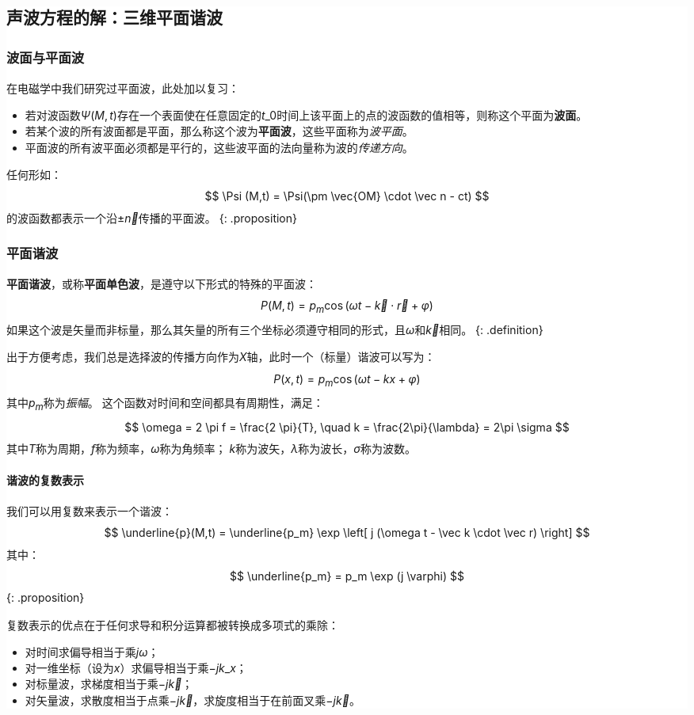 ## 声波方程的解：三维平面谐波

### 波面与平面波

在电磁学中我们研究过平面波，此处加以复习：
- 若对波函数$\Psi(M,t)$存在一个表面使在任意固定的$t\_0$时间上该平面上的点的波函数的值相等，则称这个平面为**波面**。
- 若某个波的所有波面都是平面，那么称这个波为**平面波**，这些平面称为*波平面*。
- 平面波的所有波平面必须都是平行的，这些波平面的法向量称为波的*传递方向*。

任何形如：
$$
\Psi (M,t) = \Psi(\pm \vec{OM} \cdot \vec n - ct)
$$
的波函数都表示一个沿$\pm \vec n$传播的平面波。
{: .proposition}

### 平面谐波

**平面谐波**，或称**平面单色波**，是遵守以下形式的特殊的平面波：
$$
P(M,t) = p_m \cos (\omega t - \vec k \cdot \vec r + \varphi)
$$
如果这个波是矢量而非标量，那么其矢量的所有三个坐标必须遵守相同的形式，且$\omega$和$\vec k$相同。
{: .definition}

出于方便考虑，我们总是选择波的传播方向作为$X$轴，此时一个（标量）谐波可以写为：
$$
P(x,t) = p_m \cos (\omega t - k x + \varphi)
$$
其中$p_m$称为*振幅*。
这个函数对时间和空间都具有周期性，满足：
$$
\omega = 2 \pi f = \frac{2 \pi}{T}, \quad k = \frac{2\pi}{\lambda} = 2\pi \sigma
$$
其中$T$称为周期，$f$称为频率，$\omega$称为角频率；
$k$称为波矢，$\lambda$称为波长，$\sigma$称为波数。

#### 谐波的复数表示

我们可以用复数来表示一个谐波：
$$
\underline{p}(M,t) = \underline{p_m} \exp \left[ j (\omega t - \vec k \cdot \vec r) \right]
$$
其中：
$$
\underline{p_m} = p_m \exp (j \varphi)
$$
{: .proposition}

复数表示的优点在于任何求导和积分运算都被转换成多项式的乘除：
- 对时间求偏导相当于乘$j\omega$；
- 对一维坐标（设为$x$）求偏导相当于乘$- j k\_x$；
- 对标量波，求梯度相当于乘$-j \vec k$；
- 对矢量波，求散度相当于点乘$- j \vec k$，求旋度相当于在前面叉乘$-j \vec k$。


[^1]: $\vec v \cdot \vec \nabla \vec v$既可以看作$(\vec v \cdot \vec \nabla) \vec v$，其意义和本文所述一样，也可以看作$\vec v \cdot (\vec \nabla \vec v)$，此时后者表示协变导数或雅可比矩阵。